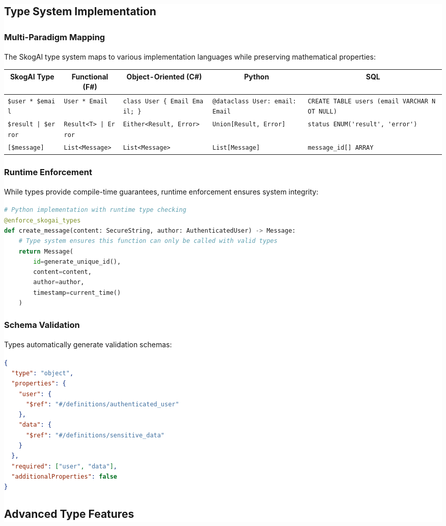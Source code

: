 ## Type System Implementation

### Multi-Paradigm Mapping

The SkogAI type system maps to various implementation languages while preserving mathematical properties:

| SkogAI Type | Functional (F#) | Object-Oriented (C#) | Python | SQL |
|-------------|-----------------|---------------------|--------|-----|
| `$user * $email` | `User * Email` | `class User { Email Email; }` | `@dataclass User: email: Email` | `CREATE TABLE users (email VARCHAR NOT NULL)` |
| `$result \| $error` | `Result<T> \| Error` | `Either<Result, Error>` | `Union[Result, Error]` | `status ENUM('result', 'error')` |
| `[$message]` | `List<Message>` | `List<Message>` | `List[Message]` | `message_id[] ARRAY` |

### Runtime Enforcement

While types provide compile-time guarantees, runtime enforcement ensures system integrity:

```python
# Python implementation with runtime type checking
@enforce_skogai_types
def create_message(content: SecureString, author: AuthenticatedUser) -> Message:
    # Type system ensures this function can only be called with valid types
    return Message(
        id=generate_unique_id(),
        content=content,
        author=author,
        timestamp=current_time()
    )
```

### Schema Validation

Types automatically generate validation schemas:

```json
{
  "type": "object",
  "properties": {
    "user": {
      "$ref": "#/definitions/authenticated_user"
    },
    "data": {
      "$ref": "#/definitions/sensitive_data"
    }
  },
  "required": ["user", "data"],
  "additionalProperties": false
}
```

## Advanced Type Features
